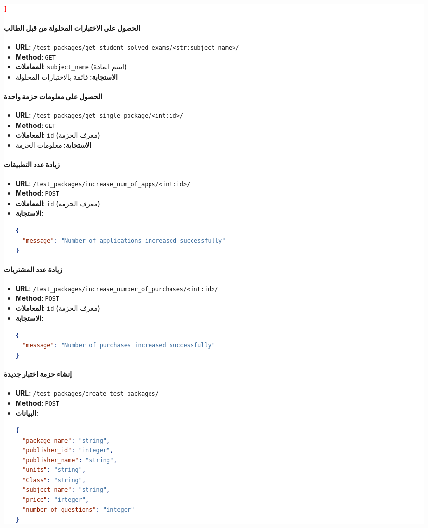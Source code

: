   ```json
  ]
  ```

#### الحصول على الاختبارات المحلولة من قبل الطالب
- **URL**: `/test_packages/get_student_solved_exams/<str:subject_name>/`
- **Method**: `GET`
- **المعاملات**: `subject_name` (اسم المادة)
- **الاستجابة**: قائمة بالاختبارات المحلولة

#### الحصول على معلومات حزمة واحدة
- **URL**: `/test_packages/get_single_package/<int:id>/`
- **Method**: `GET`
- **المعاملات**: `id` (معرف الحزمة)
- **الاستجابة**: معلومات الحزمة

#### زيادة عدد التطبيقات
- **URL**: `/test_packages/increase_num_of_apps/<int:id>/`
- **Method**: `POST`
- **المعاملات**: `id` (معرف الحزمة)
- **الاستجابة**:
  ```json
  {
    "message": "Number of applications increased successfully"
  }
  ```

#### زيادة عدد المشتريات
- **URL**: `/test_packages/increase_number_of_purchases/<int:id>/`
- **Method**: `POST`
- **المعاملات**: `id` (معرف الحزمة)
- **الاستجابة**:
  ```json
  {
    "message": "Number of purchases increased successfully"
  }
  ```

#### إنشاء حزمة اختبار جديدة
- **URL**: `/test_packages/create_test_packages/`
- **Method**: `POST`
- **البيانات**:
  ```json
  {
    "package_name": "string",
    "publisher_id": "integer",
    "publisher_name": "string",
    "units": "string",
    "Class": "string",
    "subject_name": "string",
    "price": "integer",
    "number_of_questions": "integer"
  }
  ```
